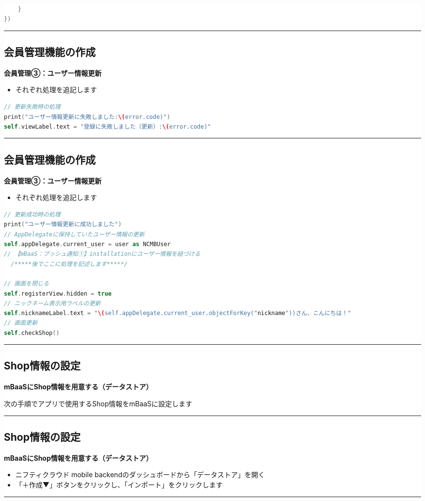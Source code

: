 ```swift:TopViewController.swift
    }
})
```

---
## 会員管理機能の作成
__会員管理③：ユーザー情報更新__

* それぞれ処理を追記します

```swift
// 更新失敗時の処理
print("ユーザー情報更新に失敗しました:\(error.code)")
self.viewLabel.text = "登録に失敗しました（更新）:\(error.code)"
```

---
## 会員管理機能の作成
__会員管理③：ユーザー情報更新__

* それぞれ処理を追記します

```swift
// 更新成功時の処理
print("ユーザー情報更新に成功しました")
// AppDelegateに保持していたユーザー情報の更新
self.appDelegate.current_user = user as NCMBUser
// 【mBaaS：プッシュ通知①】installationにユーザー情報を紐づける
  /*****後でここに処理を記述します*****/

// 画面を閉じる
self.registerView.hidden = true
// ニックネーム表示用ラベルの更新
self.nicknameLabel.text = "\(self.appDelegate.current_user.objectForKey("nickname"))さん、こんにちは！"
// 画面更新
self.checkShop()
```

---
## Shop情報の設定
__mBaaSにShop情報を用意する（データストア）__

次の手順でアプリで使用するShop情報をmBaaSに設定します

---
## Shop情報の設定
__mBaaSにShop情報を用意する（データストア）__

* ニフティクラウド mobile backendのダッシュボードから「データストア」を開く
* 「＋作成▼」ボタンをクリックし、「インポート」をクリックします

---